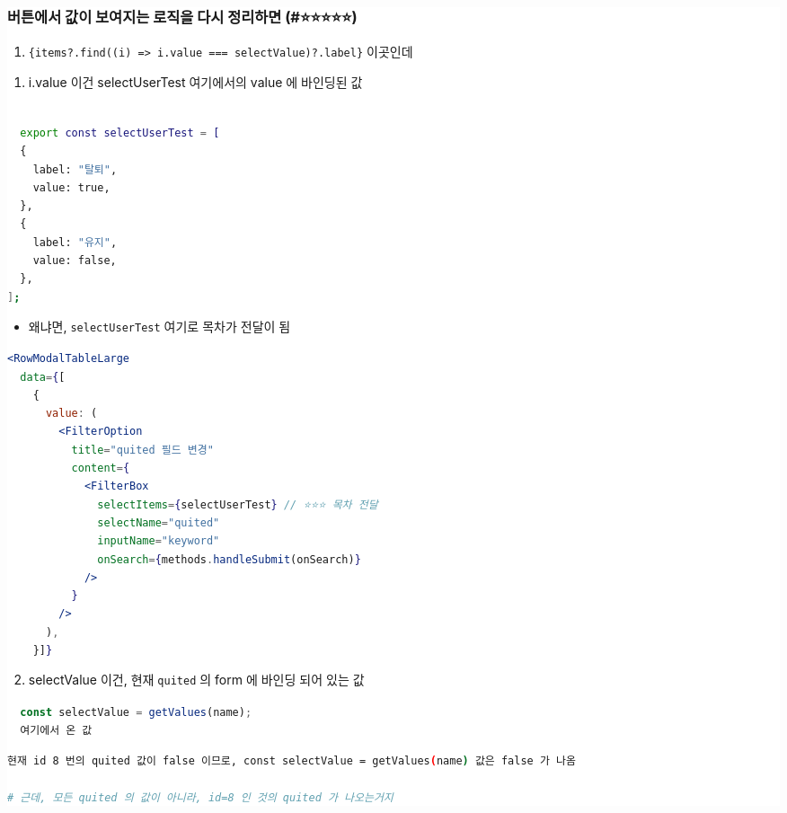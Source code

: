 
### 버튼에서 값이 보여지는 로직을 다시 정리하면 (#⭐⭐⭐⭐⭐)

1. `{items?.find((i) => i.value === selectValue)?.label}` 이곳인데 

1) i.value 이건 selectUserTest 여기에서의 value 에 바인딩된 값
```bash

  export const selectUserTest = [
  {
    label: "탈퇴",
    value: true, 
  },
  {
    label: "유지",
    value: false,
  },
];
```

- 왜냐면, `selectUserTest` 여기로 목차가 전달이 됨  

```jsx
<RowModalTableLarge
  data={[
    {
      value: (
        <FilterOption
          title="quited 필드 변경"
          content={
            <FilterBox
              selectItems={selectUserTest} // ⭐⭐⭐ 목차 전달
              selectName="quited"
              inputName="keyword"
              onSearch={methods.handleSubmit(onSearch)}
            />
          }
        />
      ),
    }]}
```


2) selectValue 이건, 현재 `quited` 의 form 에 바인딩 되어 있는 값 
```jsx
  const selectValue = getValues(name); 
  여기에서 온 값 
```

```bash
현재 id 8 번의 quited 값이 false 이므로, const selectValue = getValues(name) 값은 false 가 나옴  

# 근데, 모든 quited 의 값이 아니라, id=8 인 것의 quited 가 나오는거지
```

